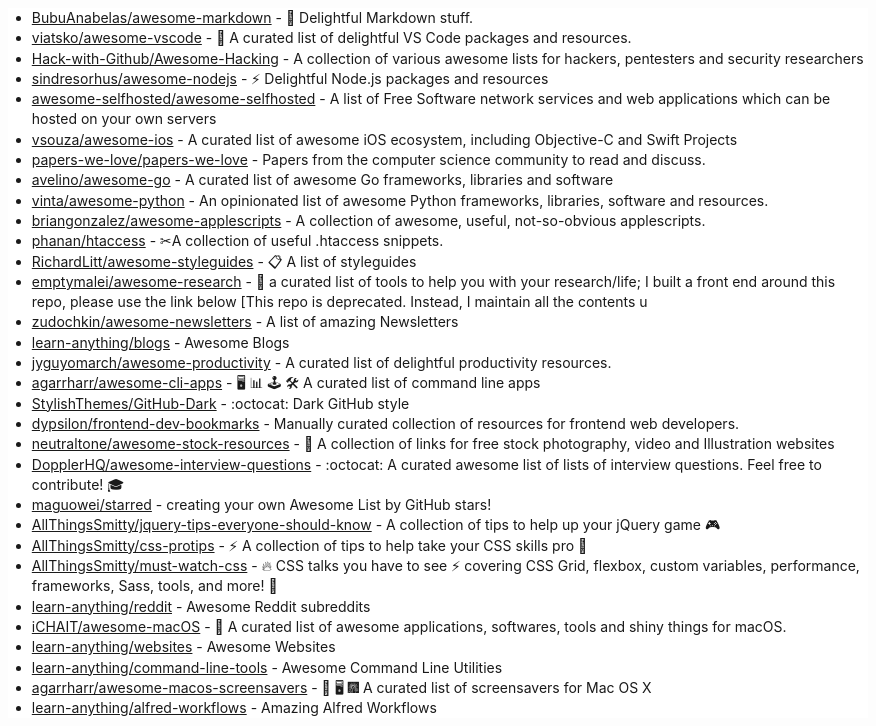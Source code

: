 - [BubuAnabelas/awesome-markdown](https://github.com/BubuAnabelas/awesome-markdown) - :memo: Delightful Markdown stuff.
- [viatsko/awesome-vscode](https://github.com/viatsko/awesome-vscode) - 🎨 A curated list of delightful VS Code packages and resources.
- [Hack-with-Github/Awesome-Hacking](https://github.com/Hack-with-Github/Awesome-Hacking) - A collection of various awesome lists for hackers, pentesters and security researchers
- [sindresorhus/awesome-nodejs](https://github.com/sindresorhus/awesome-nodejs) - :zap: Delightful Node.js packages and resources
- [awesome-selfhosted/awesome-selfhosted](https://github.com/awesome-selfhosted/awesome-selfhosted) - A list of Free Software network services and web applications which can be hosted on your own servers
- [vsouza/awesome-ios](https://github.com/vsouza/awesome-ios) - A curated list of awesome iOS ecosystem, including Objective-C and Swift Projects
- [papers-we-love/papers-we-love](https://github.com/papers-we-love/papers-we-love) - Papers from the computer science community to read and discuss.
- [avelino/awesome-go](https://github.com/avelino/awesome-go) - A curated list of awesome Go frameworks, libraries and software
- [vinta/awesome-python](https://github.com/vinta/awesome-python) - An opinionated list of awesome Python frameworks, libraries, software and resources.
- [briangonzalez/awesome-applescripts](https://github.com/briangonzalez/awesome-applescripts) - A collection of awesome, useful, not-so-obvious applescripts.
- [phanan/htaccess](https://github.com/phanan/htaccess) - ✂A collection of useful .htaccess snippets.
- [RichardLitt/awesome-styleguides](https://github.com/RichardLitt/awesome-styleguides) - :clipboard: A list of styleguides
- [emptymalei/awesome-research](https://github.com/emptymalei/awesome-research) - :seedling: a curated list of tools to help you with your research/life; I built a front end around this repo, please use the link below [This repo is deprecated. Instead, I maintain all the contents u
- [zudochkin/awesome-newsletters](https://github.com/zudochkin/awesome-newsletters) - A list of amazing Newsletters
- [learn-anything/blogs](https://github.com/learn-anything/blogs) - Awesome Blogs
- [jyguyomarch/awesome-productivity](https://github.com/jyguyomarch/awesome-productivity) - A curated list of delightful productivity resources.
- [agarrharr/awesome-cli-apps](https://github.com/agarrharr/awesome-cli-apps) - 🖥 📊 🕹 🛠 A curated list of command line apps
- [StylishThemes/GitHub-Dark](https://github.com/StylishThemes/GitHub-Dark) - :octocat: Dark GitHub style
- [dypsilon/frontend-dev-bookmarks](https://github.com/dypsilon/frontend-dev-bookmarks) - Manually curated collection of resources for frontend web developers.
- [neutraltone/awesome-stock-resources](https://github.com/neutraltone/awesome-stock-resources) - :city_sunrise: A collection of links for free stock photography, video and Illustration websites
- [DopplerHQ/awesome-interview-questions](https://github.com/DopplerHQ/awesome-interview-questions) - :octocat: A curated awesome list of lists of interview questions. Feel free to contribute! :mortar_board:
- [maguowei/starred](https://github.com/maguowei/starred) - creating your own Awesome List by GitHub stars!
- [AllThingsSmitty/jquery-tips-everyone-should-know](https://github.com/AllThingsSmitty/jquery-tips-everyone-should-know) - A collection of tips to help up your jQuery game 🎮
- [AllThingsSmitty/css-protips](https://github.com/AllThingsSmitty/css-protips) - ⚡️ A collection of tips to help take your CSS skills pro 🦾
- [AllThingsSmitty/must-watch-css](https://github.com/AllThingsSmitty/must-watch-css) - 🔥 CSS talks you have to see ⚡️ covering CSS Grid, flexbox, custom variables, performance, frameworks, Sass, tools, and more! 🚀
- [learn-anything/reddit](https://github.com/learn-anything/reddit) - Awesome Reddit subreddits
- [iCHAIT/awesome-macOS](https://github.com/iCHAIT/awesome-macOS) -  A curated list of awesome applications, softwares, tools and shiny things for macOS.
- [learn-anything/websites](https://github.com/learn-anything/websites) - Awesome Websites
- [learn-anything/command-line-tools](https://github.com/learn-anything/command-line-tools) - Awesome Command Line Utilities
- [agarrharr/awesome-macos-screensavers](https://github.com/agarrharr/awesome-macos-screensavers) - 🍎 🖥 🎆 A curated list of screensavers for Mac OS X
- [learn-anything/alfred-workflows](https://github.com/learn-anything/alfred-workflows) - Amazing Alfred Workflows